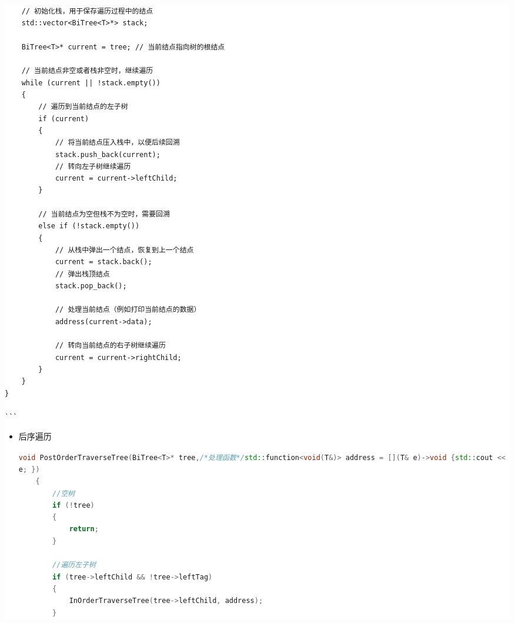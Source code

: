        // 初始化栈，用于保存遍历过程中的结点
        std::vector<BiTree<T>*> stack;
    
        BiTree<T>* current = tree; // 当前结点指向树的根结点
    
        // 当前结点非空或者栈非空时，继续遍历
        while (current || !stack.empty())
        {
            // 遍历到当前结点的左子树
            if (current)
            {
                // 将当前结点压入栈中，以便后续回溯
                stack.push_back(current);
                // 转向左子树继续遍历
                current = current->leftChild;
            }
    
            // 当前结点为空但栈不为空时，需要回溯
            else if (!stack.empty())
            {
                // 从栈中弹出一个结点，恢复到上一个结点
                current = stack.back();
                // 弹出栈顶结点
                stack.pop_back();
    
                // 处理当前结点（例如打印当前结点的数据）
                address(current->data);
    
                // 转向当前结点的右子树继续遍历
                current = current->rightChild;
            }
        }
    }
    
    ```

    

  - 后序遍历

    ```cpp
    void PostOrderTraverseTree(BiTree<T>* tree,/*处理函数*/std::function<void(T&)> address = [](T& e)->void {std::cout << e; })
    	{
    		//空树
    		if (!tree)
    		{
    			return;
    		}
    
    		//遍历左子树
    		if (tree->leftChild && !tree->leftTag)
    		{
    			InOrderTraverseTree(tree->leftChild, address);
    		}
    